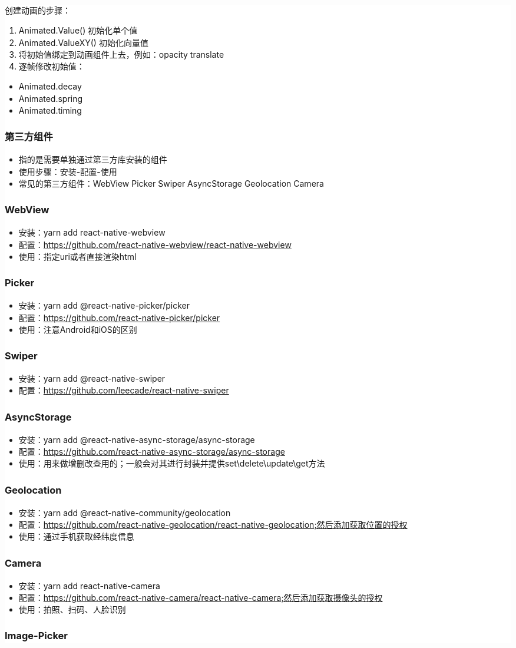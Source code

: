 创建动画的步骤：

1.  Animated.Value() 初始化单个值
2.  Animated.ValueXY() 初始化向量值
3.  将初始值绑定到动画组件上去，例如：opacity translate
4.  逐帧修改初始值：

*   Animated.decay
*   Animated.spring
*   Animated.timing

### 第三方组件

*   指的是需要单独通过第三方库安装的组件
*   使用步骤：安装-配置-使用
*   常见的第三方组件：WebView Picker Swiper AsyncStorage Geolocation Camera

### WebView

*   安装：yarn add react-native-webview
*   配置：<https://github.com/react-native-webview/react-native-webview>
*   使用：指定uri或者直接渲染html

### Picker

*   安装：yarn add @react-native-picker/picker
*   配置：<https://github.com/react-native-picker/picker>
*   使用：注意Android和iOS的区别

### Swiper

*   安装：yarn add @react-native-swiper
*   配置：<https://github.com/leecade/react-native-swiper>

### AsyncStorage

*   安装：yarn add @react-native-async-storage/async-storage
*   配置：<https://github.com/react-native-async-storage/async-storage>
*   使用：用来做增删改查用的；一般会对其进行封装并提供set\delete\update\get方法

### Geolocation

*   安装：yarn add @react-native-community/geolocation
*   配置：<https://github.com/react-native-geolocation/react-native-geolocation;然后添加获取位置的授权>
*   使用：通过手机获取经纬度信息

### Camera

*   安装：yarn add react-native-camera
*   配置：<https://github.com/react-native-camera/react-native-camera;然后添加获取摄像头的授权>
*   使用：拍照、扫码、人脸识别

### Image-Picker
